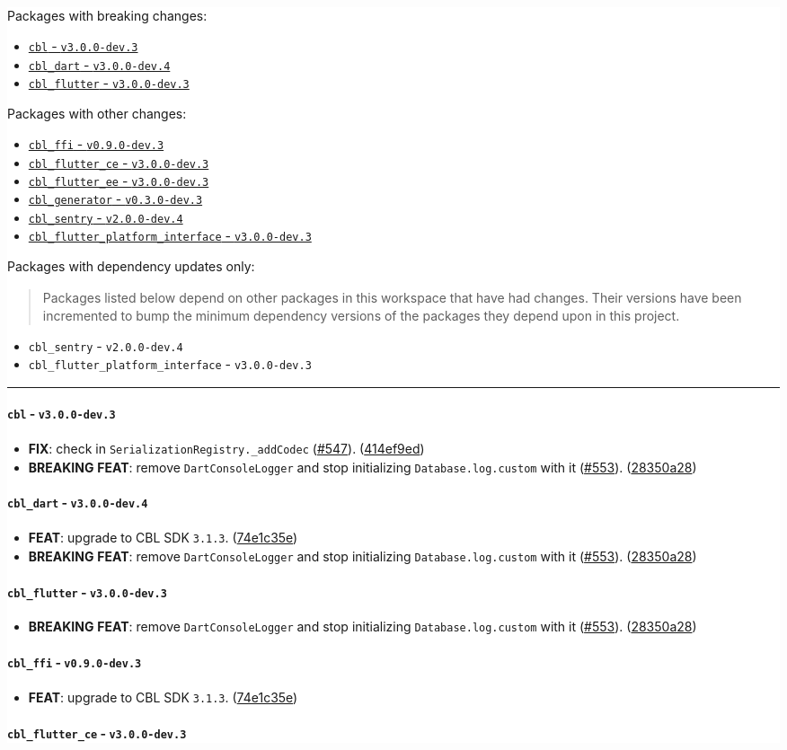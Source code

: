 
Packages with breaking changes:

 - [`cbl` - `v3.0.0-dev.3`](#cbl---v300-dev3)
 - [`cbl_dart` - `v3.0.0-dev.4`](#cbl_dart---v300-dev4)
 - [`cbl_flutter` - `v3.0.0-dev.3`](#cbl_flutter---v300-dev3)

Packages with other changes:

 - [`cbl_ffi` - `v0.9.0-dev.3`](#cbl_ffi---v090-dev3)
 - [`cbl_flutter_ce` - `v3.0.0-dev.3`](#cbl_flutter_ce---v300-dev3)
 - [`cbl_flutter_ee` - `v3.0.0-dev.3`](#cbl_flutter_ee---v300-dev3)
 - [`cbl_generator` - `v0.3.0-dev.3`](#cbl_generator---v030-dev3)
 - [`cbl_sentry` - `v2.0.0-dev.4`](#cbl_sentry---v200-dev4)
 - [`cbl_flutter_platform_interface` - `v3.0.0-dev.3`](#cbl_flutter_platform_interface---v300-dev3)

Packages with dependency updates only:

> Packages listed below depend on other packages in this workspace that have had changes. Their versions have been incremented to bump the minimum dependency versions of the packages they depend upon in this project.

 - `cbl_sentry` - `v2.0.0-dev.4`
 - `cbl_flutter_platform_interface` - `v3.0.0-dev.3`

---

#### `cbl` - `v3.0.0-dev.3`

 - **FIX**: check in `SerializationRegistry._addCodec` ([#547](https://github.com/cbl-dart/cbl-dart/issues/547)). ([414ef9ed](https://github.com/cbl-dart/cbl-dart/commit/414ef9ed706dfbfca1da06f1a371a095a0ef373e))
 - **BREAKING** **FEAT**: remove `DartConsoleLogger` and stop initializing `Database.log.custom` with it ([#553](https://github.com/cbl-dart/cbl-dart/issues/553)). ([28350a28](https://github.com/cbl-dart/cbl-dart/commit/28350a2835ca14f8774e4e3282a7e0d2bcf7f389))

#### `cbl_dart` - `v3.0.0-dev.4`

 - **FEAT**: upgrade to CBL SDK `3.1.3`. ([74e1c35e](https://github.com/cbl-dart/cbl-dart/commit/74e1c35e9a7c30d700e289e7febbf7b324b55e7c))
 - **BREAKING** **FEAT**: remove `DartConsoleLogger` and stop initializing `Database.log.custom` with it ([#553](https://github.com/cbl-dart/cbl-dart/issues/553)). ([28350a28](https://github.com/cbl-dart/cbl-dart/commit/28350a2835ca14f8774e4e3282a7e0d2bcf7f389))

#### `cbl_flutter` - `v3.0.0-dev.3`

 - **BREAKING** **FEAT**: remove `DartConsoleLogger` and stop initializing `Database.log.custom` with it ([#553](https://github.com/cbl-dart/cbl-dart/issues/553)). ([28350a28](https://github.com/cbl-dart/cbl-dart/commit/28350a2835ca14f8774e4e3282a7e0d2bcf7f389))

#### `cbl_ffi` - `v0.9.0-dev.3`

 - **FEAT**: upgrade to CBL SDK `3.1.3`. ([74e1c35e](https://github.com/cbl-dart/cbl-dart/commit/74e1c35e9a7c30d700e289e7febbf7b324b55e7c))

#### `cbl_flutter_ce` - `v3.0.0-dev.3`
